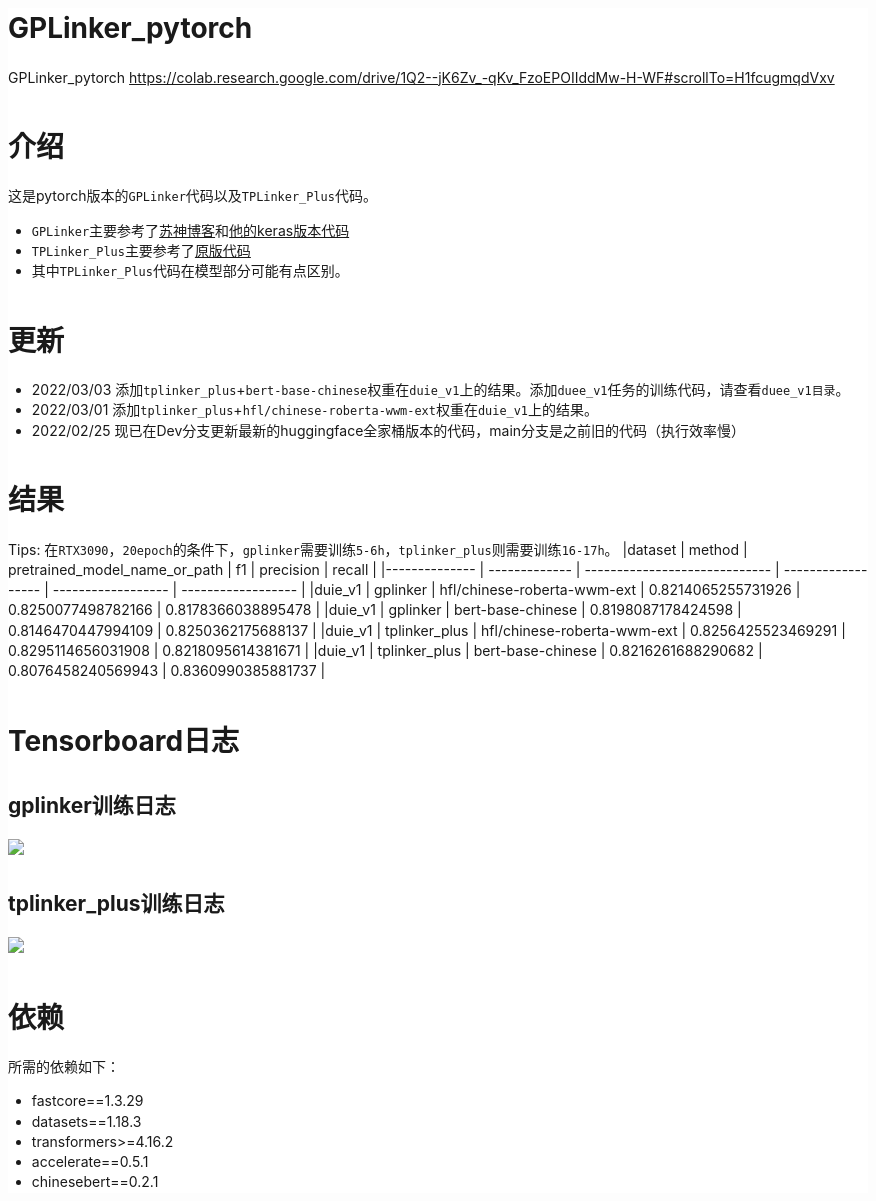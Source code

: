 # GPLinker_pytorch
GPLinker_pytorch
https://colab.research.google.com/drive/1Q2--jK6Zv_-qKv_FzoEPOIIddMw-H-WF#scrollTo=H1fcugmqdVxv

# 介绍
这是pytorch版本的`GPLinker`代码以及`TPLinker_Plus`代码。
- `GPLinker`主要参考了[苏神博客](https://kexue.fm/archives/8888)和[他的keras版本代码](https://github.com/bojone/bert4keras/tree/master/examples/task_relation_extraction_gplinker.py)
- `TPLinker_Plus`主要参考了[原版代码](https://github.com/131250208/TPlinker-joint-extraction/tree/master/tplinker_plus)
- 其中`TPLinker_Plus`代码在模型部分可能有点区别。

# 更新
- 2022/03/03 添加`tplinker_plus`+`bert-base-chinese`权重在`duie_v1`上的结果。添加`duee_v1`任务的训练代码，请查看`duee_v1目录`。
- 2022/03/01 添加`tplinker_plus`+`hfl/chinese-roberta-wwm-ext`权重在`duie_v1`上的结果。
- 2022/02/25 现已在Dev分支更新最新的huggingface全家桶版本的代码，main分支是之前旧的代码（执行效率慢）

# 结果
Tips: 在`RTX3090`，`20epoch`的条件下，`gplinker`需要训练`5-6h`，`tplinker_plus`则需要训练`16-17h`。
|dataset        | method        | pretrained_model_name_or_path | f1                 | precision          | recall             |
|-------------- | ------------- | ----------------------------- | ------------------ | ------------------ | ------------------ |
|duie_v1        | gplinker      | hfl/chinese-roberta-wwm-ext   | 0.8214065255731926 | 0.8250077498782166 | 0.8178366038895478 |
|duie_v1        | gplinker      | bert-base-chinese             | 0.8198087178424598 | 0.8146470447994109 | 0.8250362175688137 |
|duie_v1        | tplinker_plus | hfl/chinese-roberta-wwm-ext   | 0.8256425523469291 | 0.8295114656031908 | 0.8218095614381671 |
|duie_v1        | tplinker_plus | bert-base-chinese             | 0.8216261688290682 | 0.8076458240569943 | 0.8360990385881737 |


# Tensorboard日志
## gplinker训练日志
<p align="left">
    <img src="figure/gplinker.jpg" width="70%" />
</p>

## tplinker_plus训练日志
<p align="left">
    <img src="figure/tplinker_plus.jpg" width="70%" />
</p>


# 依赖
所需的依赖如下：
- fastcore==1.3.29
- datasets==1.18.3
- transformers>=4.16.2
- accelerate==0.5.1
- chinesebert==0.2.1
